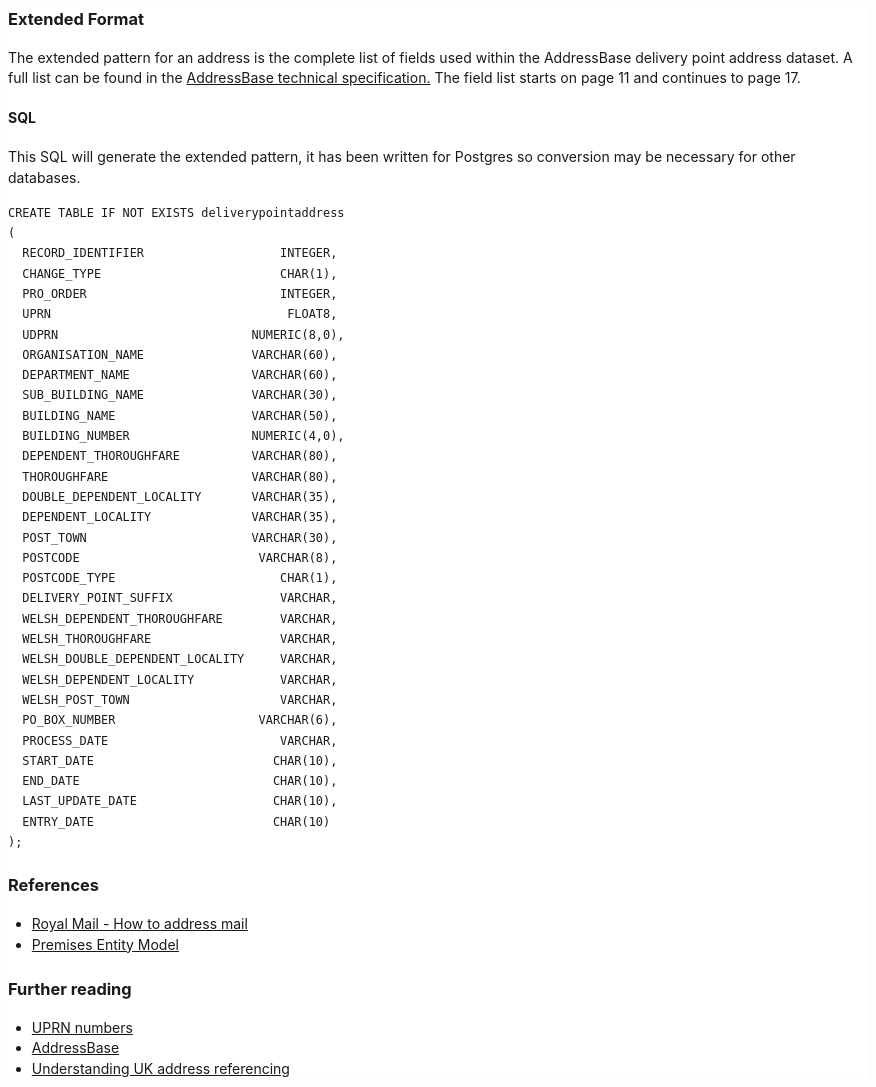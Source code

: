 ### Extended Format
The extended pattern for an address is the complete list of fields used within the AddressBase delivery point address dataset. A full list can be found in the [AddressBase technical specification.](https://www.ordnancesurvey.co.uk/documents/addressbase-technical-specification.pdf) The field list starts on page 11 and continues to page 17.

#### SQL
This SQL will generate the extended pattern, it has been written for Postgres so conversion may be necessary for other databases.

```
CREATE TABLE IF NOT EXISTS deliverypointaddress
(
  RECORD_IDENTIFIER                   INTEGER,
  CHANGE_TYPE                         CHAR(1),
  PRO_ORDER                           INTEGER,
  UPRN                                 FLOAT8,
  UDPRN                           NUMERIC(8,0),
  ORGANISATION_NAME               VARCHAR(60),
  DEPARTMENT_NAME                 VARCHAR(60),
  SUB_BUILDING_NAME               VARCHAR(30),
  BUILDING_NAME                   VARCHAR(50),
  BUILDING_NUMBER                 NUMERIC(4,0),
  DEPENDENT_THOROUGHFARE          VARCHAR(80),
  THOROUGHFARE                    VARCHAR(80),
  DOUBLE_DEPENDENT_LOCALITY       VARCHAR(35),
  DEPENDENT_LOCALITY              VARCHAR(35),
  POST_TOWN                       VARCHAR(30),
  POSTCODE                         VARCHAR(8),
  POSTCODE_TYPE                       CHAR(1),
  DELIVERY_POINT_SUFFIX               VARCHAR,
  WELSH_DEPENDENT_THOROUGHFARE        VARCHAR,
  WELSH_THOROUGHFARE                  VARCHAR,
  WELSH_DOUBLE_DEPENDENT_LOCALITY     VARCHAR,
  WELSH_DEPENDENT_LOCALITY            VARCHAR,
  WELSH_POST_TOWN                     VARCHAR,
  PO_BOX_NUMBER                    VARCHAR(6),
  PROCESS_DATE                        VARCHAR,
  START_DATE                         CHAR(10),
  END_DATE                           CHAR(10),
  LAST_UPDATE_DATE                   CHAR(10),
  ENTRY_DATE                         CHAR(10)
);
```

### References
-   [Royal Mail - How to address mail](https://www.postoffice.co.uk/mail/how-to-address-mail)
-   [Premises Entity Model](https://foodstandardsagency.github.io/enterprise-data-models/entities/premises.html)

### Further reading
-   [UPRN numbers](https://www.ordnancesurvey.co.uk/business-government/tools-support/uprn)
-   [AddressBase](https://www.ordnancesurvey.co.uk/business-government/products/addressbase)
-   [Understanding UK address referencing](http://www.restore.ac.uk/geo-refer/91221ctuks00y00000000.php)

